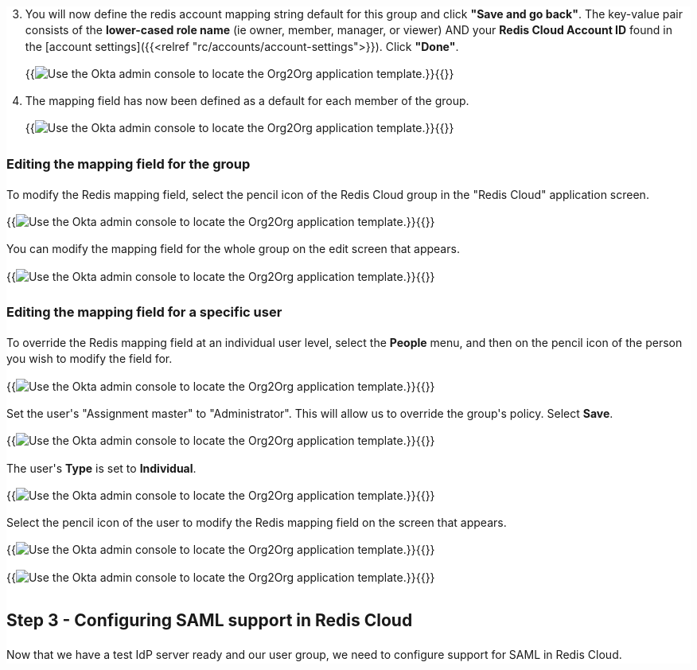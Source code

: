 3. You will now define the redis account mapping string default for this group and click **"Save and go back"**. The key-value pair consists of the **lower-cased role name** (ie owner, member, manager, or viewer) AND your **Redis Cloud Account ID** found in the [account settings]({{<relref "rc/accounts/account-settings">}}). Click **"Done"**.

    {{<image filename="images/rc/saml/okta_saml_group_8.png" alt="Use the Okta admin console to locate the Org2Org application template." >}}{{</image>}}

4. The mapping field has now been defined as a default for each member of the group. 

    {{<image filename="images/rc/saml/okta_saml_group_9.png" alt="Use the Okta admin console to locate the Org2Org application template." >}}{{</image>}}

### Editing the mapping field for the group

To modify the Redis mapping field, select the pencil icon of the Redis Cloud group in the "Redis Cloud" application screen.

{{<image filename="images/rc/saml/okta_saml_group_10.png" alt="Use the Okta admin console to locate the Org2Org application template." >}}{{</image>}}

You can modify the mapping field for the whole group on the edit screen that appears.

{{<image filename="images/rc/saml/okta_saml_group_11.png" alt="Use the Okta admin console to locate the Org2Org application template." >}}{{</image>}}

### Editing the mapping field for a specific user

To override the Redis mapping field at an individual user level, select the **People** menu, and then on the pencil icon of the person you wish to modify the field for.

{{<image filename="images/rc/saml/okta_saml_group_12.png" alt="Use the Okta admin console to locate the Org2Org application template." >}}{{</image>}}

Set the user's "Assignment master" to "Administrator". This will allow us to override the group's policy. Select **Save**.

{{<image filename="images/rc/saml/okta_saml_group_13.png" alt="Use the Okta admin console to locate the Org2Org application template." >}}{{</image>}}

The user's **Type** is set to **Individual**.

{{<image filename="images/rc/saml/okta_saml_group_14.png" alt="Use the Okta admin console to locate the Org2Org application template." >}}{{</image>}}

Select the pencil icon of the user to modify the Redis mapping field on the screen that appears.

{{<image filename="images/rc/saml/okta_saml_group_15.png" alt="Use the Okta admin console to locate the Org2Org application template." >}}{{</image>}}

{{<image filename="images/rc/saml/okta_saml_group_16.png" alt="Use the Okta admin console to locate the Org2Org application template." >}}{{</image>}}

## Step 3 - Configuring SAML support in Redis Cloud

Now that we have a test IdP server ready and our user group, we need to configure support for SAML in Redis Cloud.
